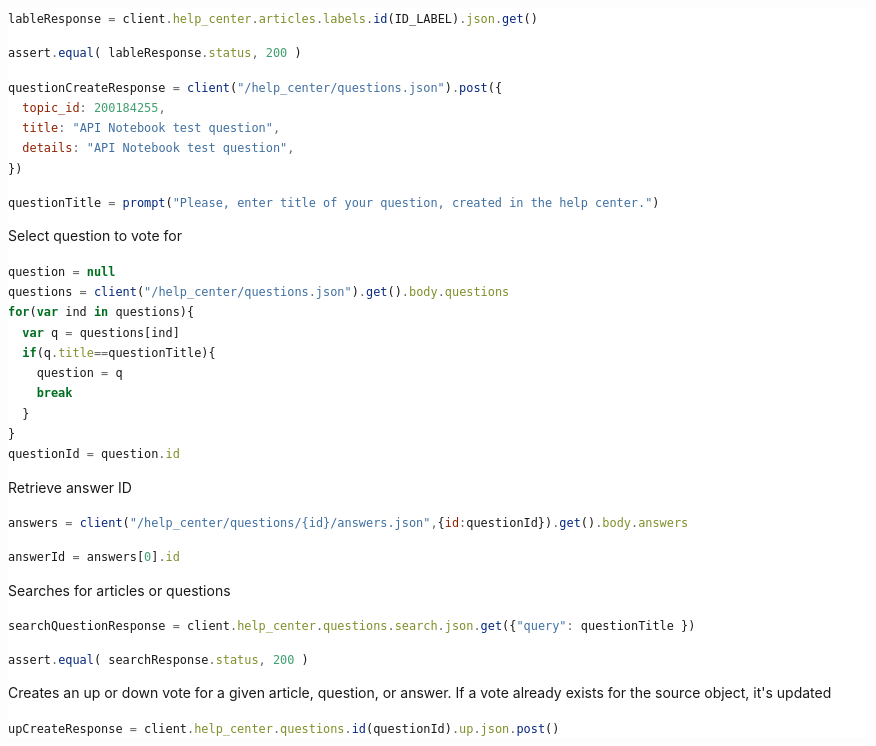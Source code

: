 ```javascript
lableResponse = client.help_center.articles.labels.id(ID_LABEL).json.get()
```

```javascript
assert.equal( lableResponse.status, 200 )
```

```javascript
questionCreateResponse = client("/help_center/questions.json").post({
  topic_id: 200184255,
  title: "API Notebook test question",
  details: "API Notebook test question",
})
```

```javascript
questionTitle = prompt("Please, enter title of your question, created in the help center.")
```

Select question to vote for

```javascript
question = null
questions = client("/help_center/questions.json").get().body.questions
for(var ind in questions){
  var q = questions[ind]
  if(q.title==questionTitle){
    question = q
    break
  }
}
questionId = question.id
```

Retrieve answer ID

```javascript
answers = client("/help_center/questions/{id}/answers.json",{id:questionId}).get().body.answers
```

```javascript
answerId = answers[0].id
```

Searches for articles or questions

```javascript
searchQuestionResponse = client.help_center.questions.search.json.get({"query": questionTitle })
```

```javascript
assert.equal( searchResponse.status, 200 )
```

Creates an up or down vote for a given article, question, or answer. If a vote already exists for the source object, it's updated

```javascript
upCreateResponse = client.help_center.questions.id(questionId).up.json.post()
```
